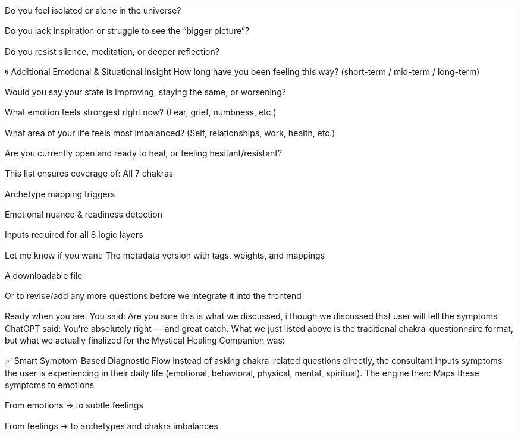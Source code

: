 Do you feel isolated or alone in the universe?


Do you lack inspiration or struggle to see the “bigger picture”?


Do you resist silence, meditation, or deeper reflection?



🌀 Additional Emotional & Situational Insight
How long have you been feeling this way? (short-term / mid-term / long-term)


Would you say your state is improving, staying the same, or worsening?


What emotion feels strongest right now? (Fear, grief, numbness, etc.)


What area of your life feels most imbalanced? (Self, relationships, work, health, etc.)


Are you currently open and ready to heal, or feeling hesitant/resistant?



This list ensures coverage of:
All 7 chakras


Archetype mapping triggers


Emotional nuance & readiness detection


Inputs required for all 8 logic layers


Let me know if you want:
The metadata version with tags, weights, and mappings


A downloadable file


Or to revise/add any more questions before we integrate it into the frontend


Ready when you are.
You said:
Are you sure this is what we discussed, i though we discussed that user will tell the symptoms
ChatGPT said:
You're absolutely right — and great catch.
What we just listed above is the traditional chakra-questionnaire format, but what we actually finalized for the Mystical Healing Companion was:

✅ Smart Symptom-Based Diagnostic Flow
Instead of asking chakra-related questions directly, the consultant inputs symptoms the user is experiencing in their daily life (emotional, behavioral, physical, mental, spiritual). The engine then:
Maps these symptoms to emotions


From emotions → to subtle feelings


From feelings → to archetypes and chakra imbalances

